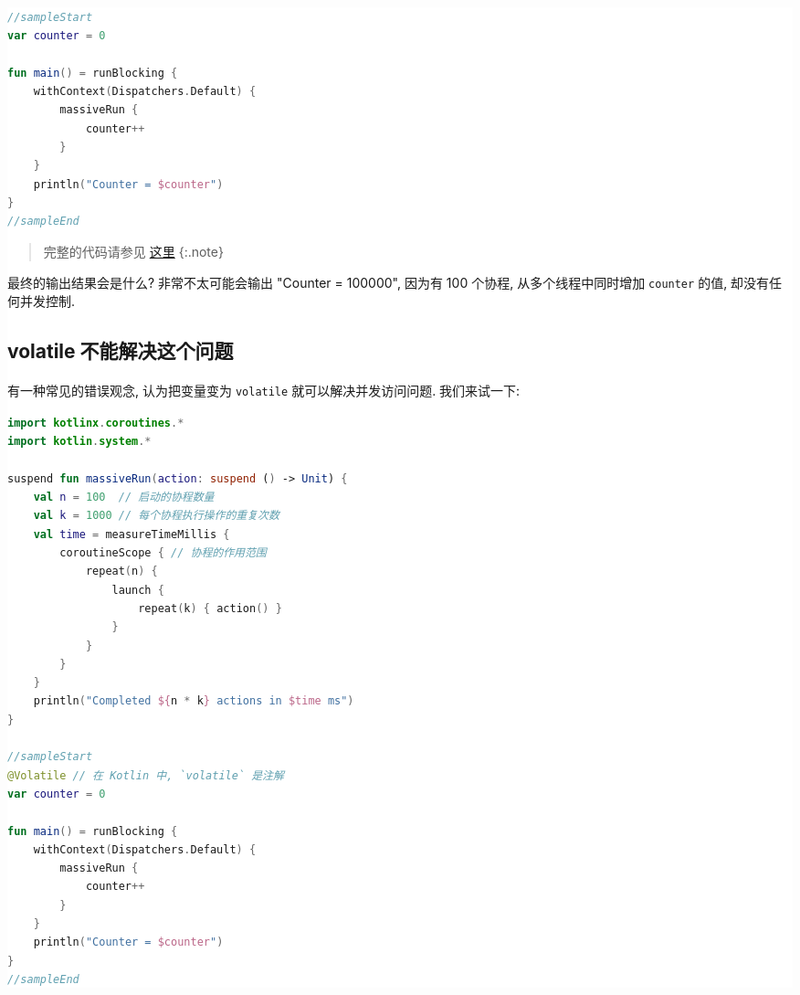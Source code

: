 ```kotlin
//sampleStart
var counter = 0

fun main() = runBlocking {
    withContext(Dispatchers.Default) {
        massiveRun {
            counter++
        }
    }
    println("Counter = $counter")
}
//sampleEnd    
```

</div>

> 完整的代码请参见 [这里](https://github.com/kotlin/kotlinx.coroutines/blob/master/kotlinx-coroutines-core/jvm/test/guide/example-sync-01.kt)
{:.note}



最终的输出结果会是什么? 非常不太可能会输出 "Counter = 100000",
因为有 100 个协程, 从多个线程中同时增加 `counter` 的值, 却没有任何并发控制.

## volatile 不能解决这个问题

有一种常见的错误观念, 认为把变量变为 `volatile` 就可以解决并发访问问题. 我们来试一下:



<div class="sample" markdown="1" theme="idea" data-min-compiler-version="1.3">

```kotlin
import kotlinx.coroutines.*
import kotlin.system.*

suspend fun massiveRun(action: suspend () -> Unit) {
    val n = 100  // 启动的协程数量
    val k = 1000 // 每个协程执行操作的重复次数
    val time = measureTimeMillis {
        coroutineScope { // 协程的作用范围
            repeat(n) {
                launch {
                    repeat(k) { action() }
                }
            }
        }
    }
    println("Completed ${n * k} actions in $time ms")    
}

//sampleStart
@Volatile // 在 Kotlin 中, `volatile` 是注解
var counter = 0

fun main() = runBlocking {
    withContext(Dispatchers.Default) {
        massiveRun {
            counter++
        }
    }
    println("Counter = $counter")
}
//sampleEnd    
```
